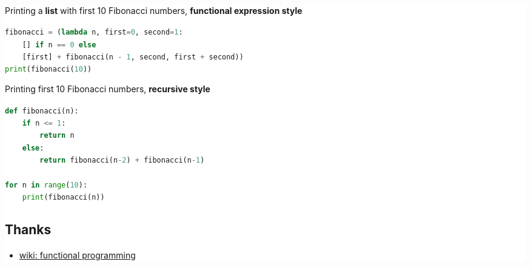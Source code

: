 Printing a **list** with first 10 Fibonacci numbers, **functional expression style**

``` python 
fibonacci = (lambda n, first=0, second=1:
    [] if n == 0 else
    [first] + fibonacci(n - 1, second, first + second))
print(fibonacci(10))
```

Printing first 10 Fibonacci numbers, **recursive style**

``` python 
def fibonacci(n):
    if n <= 1:
        return n
    else:
        return fibonacci(n-2) + fibonacci(n-1)

for n in range(10):
    print(fibonacci(n))
```


## Thanks 
- [wiki: functional programming](https://www.wikiwand.com/en/Functional_programming#/Coding_styles)


